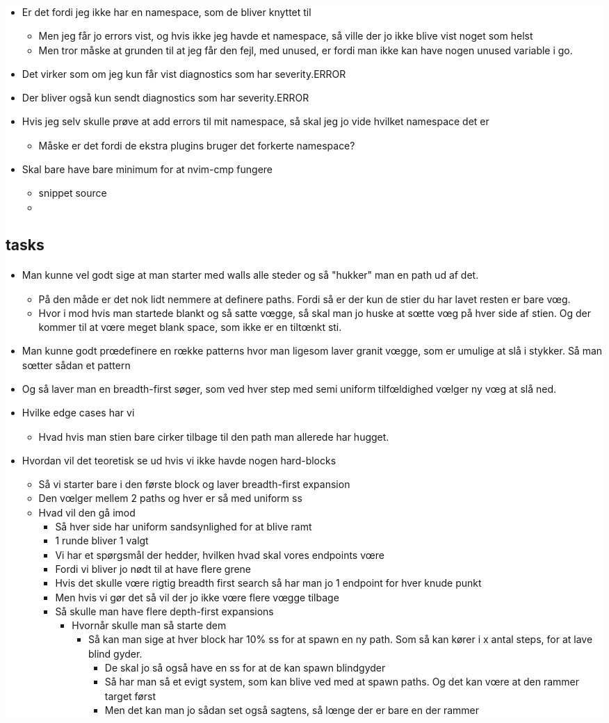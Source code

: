   - Er det fordi jeg ikke har en namespace, som de bliver knyttet til
    - Men jeg får jo errors vist, og hvis ikke jeg havde et namespace, så ville der jo ikke blive vist noget som helst
    - Men tror måske at grunden til at jeg får den fejl, med unused, er fordi man ikke kan have nogen unused variable i go.
  - Det virker som om jeg kun får vist diagnostics som har severity.ERROR
  - Der bliver også kun sendt diagnostics som har severity.ERROR

- Hvis jeg selv skulle prøve at add errors til mit namespace, så skal jeg jo vide hvilket namespace det er
  - Måske er det fordi de ekstra plugins bruger det forkerte namespace?


- Skal bare have bare minimum for at nvim-cmp fungere
  - snippet source
  - 


## tasks

- Man kunne vel godt sige at man starter med walls alle steder og så "hukker" man en path ud af det.
  - På den måde er det nok lidt nemmere at definere paths. Fordi så er der kun de stier du har lavet resten er bare vœg.
  - Hvor i mod hvis man startede blankt og så satte vœgge, så skal man jo huske at sœtte vœg på hver side af stien.
  Og der kommer til at vœre meget blank space, som ikke er en tiltœnkt sti.
- Man kunne godt prœdefinere en rœkke patterns hvor man ligesom laver granit vœgge, som er umulige at slå i stykker. Så man sœtter sådan et pattern
- Og så laver man en breadth-first søger, som ved hver step med semi uniform tilfœldighed vœlger ny vœg at slå ned.

- Hvilke edge cases har vi
  - Hvad hvis man stien bare cirker tilbage til den path man allerede har hugget.

- Hvordan vil det teoretisk se ud hvis vi ikke havde nogen hard-blocks
  - Så vi starter bare i den første block og laver breadth-first expansion
  - Den vœlger mellem 2 paths og hver er så med uniform ss
  - Hvad vil den gå imod
    - Så hver side har uniform sandsynlighed for at blive ramt
    - 1 runde bliver 1 valgt
    - Vi har et spørgsmål der hedder, hvilken hvad skal vores endpoints vœre
    - Fordi vi bliver jo nødt til at have flere grene 
    - Hvis det skulle vœre rigtig breadth first search så har man jo 1 endpoint for hver knude punkt
    - Men hvis vi gør det så vil der jo ikke vœre flere vœgge tilbage
    - Så skulle man have flere depth-first expansions
      - Hvornår skulle man så starte dem
        - Så kan man sige at hver block har 10% ss for at spawn en ny path. Som så kan kører i x antal steps, for at lave blind gyder.
          - De skal jo så også have en ss for at de kan spawn blindgyder
          - Så har man så et evigt system, som kan blive ved med at spawn paths. Og det kan vœre at den rammer target først
          - Men det kan man jo sådan set også sagtens, så lœnge der er bare en der rammer
